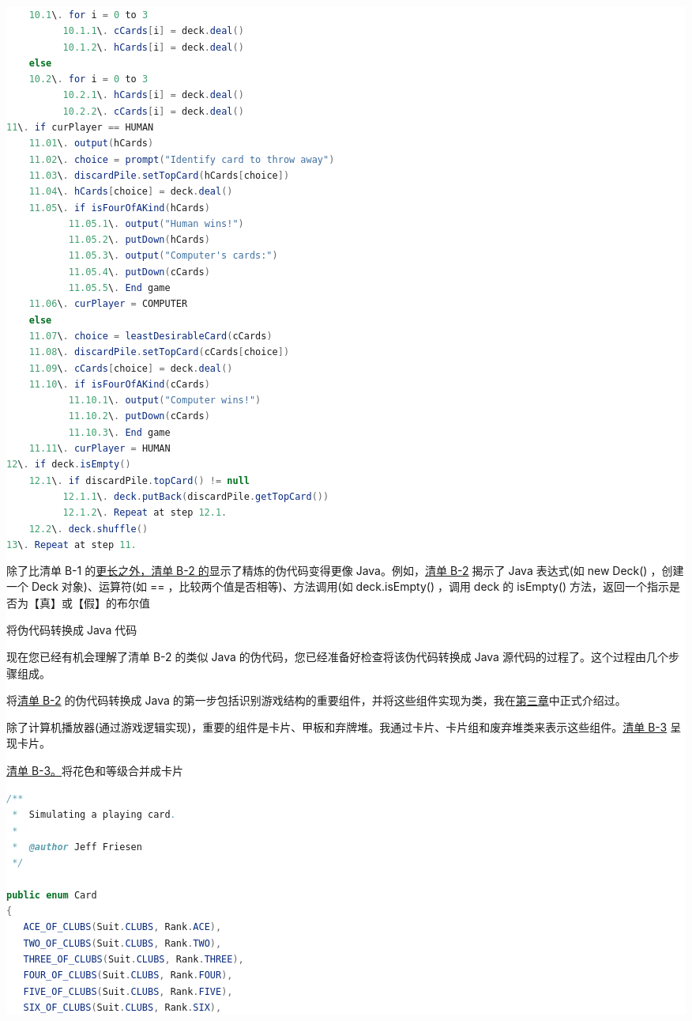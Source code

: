 ```java
    10.1\. for i = 0 to 3
          10.1.1\. cCards[i] = deck.deal()
          10.1.2\. hCards[i] = deck.deal()
    else
    10.2\. for i = 0 to 3
          10.2.1\. hCards[i] = deck.deal()
          10.2.2\. cCards[i] = deck.deal()
11\. if curPlayer == HUMAN
    11.01\. output(hCards)
    11.02\. choice = prompt("Identify card to throw away")
    11.03\. discardPile.setTopCard(hCards[choice])
    11.04\. hCards[choice] = deck.deal()
    11.05\. if isFourOfAKind(hCards)
           11.05.1\. output("Human wins!")
           11.05.2\. putDown(hCards)
           11.05.3\. output("Computer's cards:")
           11.05.4\. putDown(cCards)
           11.05.5\. End game
    11.06\. curPlayer = COMPUTER
    else
    11.07\. choice = leastDesirableCard(cCards)
    11.08\. discardPile.setTopCard(cCards[choice])
    11.09\. cCards[choice] = deck.deal()
    11.10\. if isFourOfAKind(cCards)
           11.10.1\. output("Computer wins!")
           11.10.2\. putDown(cCards)
           11.10.3\. End game
    11.11\. curPlayer = HUMAN
12\. if deck.isEmpty()
    12.1\. if discardPile.topCard() != null
          12.1.1\. deck.putBack(discardPile.getTopCard())
          12.1.2\. Repeat at step 12.1.
    12.2\. deck.shuffle()
13\. Repeat at step 11.

```

除了比清单 B-1 的[更长之外，](#list1)[清单 B-2 的](#list2)显示了精炼的伪代码变得更像 Java。例如，[清单 B-2](#list2) 揭示了 Java 表达式(如 new Deck() ，创建一个 Deck 对象)、运算符(如 == ，比较两个值是否相等)、方法调用(如 deck.isEmpty() ，调用 deck 的 isEmpty() 方法，返回一个指示是否为【真】或【假】的布尔值

将伪代码转换成 Java 代码

现在您已经有机会理解了清单 B-2 的类似 Java 的伪代码，您已经准备好检查将该伪代码转换成 Java 源代码的过程了。这个过程由几个步骤组成。

将[清单 B-2](#list2) 的伪代码转换成 Java 的第一步包括识别游戏结构的重要组件，并将这些组件实现为类，我在[第三章](03.html)中正式介绍过。

除了计算机播放器(通过游戏逻辑实现)，重要的组件是卡片、甲板和弃牌堆。我通过卡片、卡片组和废弃堆类来表示这些组件。[清单 B-3](#list3) 呈现卡片。

[清单 B-3。](#_list3)将花色和等级合并成卡片

```java
/**
 *  Simulating a playing card.
 *
 *  @author Jeff Friesen
 */

public enum Card
{
   ACE_OF_CLUBS(Suit.CLUBS, Rank.ACE),
   TWO_OF_CLUBS(Suit.CLUBS, Rank.TWO),
   THREE_OF_CLUBS(Suit.CLUBS, Rank.THREE),
   FOUR_OF_CLUBS(Suit.CLUBS, Rank.FOUR),
   FIVE_OF_CLUBS(Suit.CLUBS, Rank.FIVE),
   SIX_OF_CLUBS(Suit.CLUBS, Rank.SIX),
```